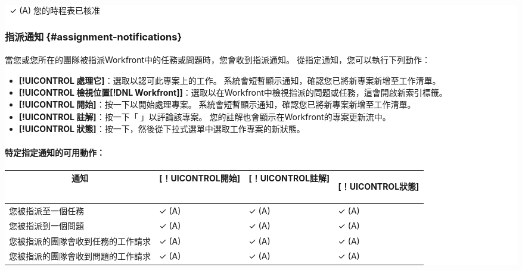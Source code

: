    <td> </td> 
   <td>✓ (A)</td> 
  </tr> 
  <tr> 
   <td role="rowheader">您的時程表已核准</td> 
   <td> </td> 
   <td> </td> 
   <td> </td> 
   <td> </td> 
   <td> </td> 
  </tr> 
 </tbody> 
</table>

### 指派通知 {#assignment-notifications}

當您或您所在的團隊被指派Workfront中的任務或問題時，您會收到指派通知。 從指定通知，您可以執行下列動作：

* **[!UICONTROL 處理它]**：選取以認可此專案上的工作。 系統會短暫顯示通知，確認您已將新專案新增至工作清單。
* **[!UICONTROL 檢視位置[!DNL Workfront]]**：選取以在Workfront中檢視指派的問題或任務，這會開啟新索引標籤。
* **[!UICONTROL 開始]**：按一下以開始處理專案。 系統會短暫顯示通知，確認您已將新專案新增至工作清單。
* **[!UICONTROL 註解]**：按一下「 」以評論該專案。 您的註解也會顯示在Workfront的專案更新流中。
* **[!UICONTROL 狀態]**：按一下，然後從下拉式選單中選取工作專案的新狀態。

#### 特定指定通知的可用動作：

<table style="table-layout:auto"> 
 <col> 
 <col> 
 <col> 
 <col> 
 <thead> 
  <tr> 
   <th>通知</th> 
   <th>[！UICONTROL開始]</th> 
   <th>[！UICONTROL註解]</th> 
   <th> <p>[！UICONTROL狀態]</p> </th> 
  </tr> 
 </thead> 
 <tbody> 
  <tr> 
   <td role="rowheader">您被指派至一個任務</td> 
   <td>✓ (A)</td> 
   <td>✓ (A)</td> 
   <td>✓ (A)</td> 
  </tr> 
  <tr> 
   <td role="rowheader">您被指派到一個問題</td> 
   <td>✓ (A)</td> 
   <td>✓ (A)</td> 
   <td>✓ (A)</td> 
  </tr> 
  <tr> 
   <td role="rowheader">您被指派的團隊會收到任務的工作請求</td> 
   <td>✓ (A)</td> 
   <td>✓ (A)</td> 
   <td>✓ (A)</td> 
  </tr> 
  <tr> 
   <td role="rowheader">您被指派的團隊會收到問題的工作請求</td> 
   <td>✓ (A)</td> 
   <td>✓ (A)</td> 
   <td>✓ (A)</td> 
  </tr> 
 </tbody> 